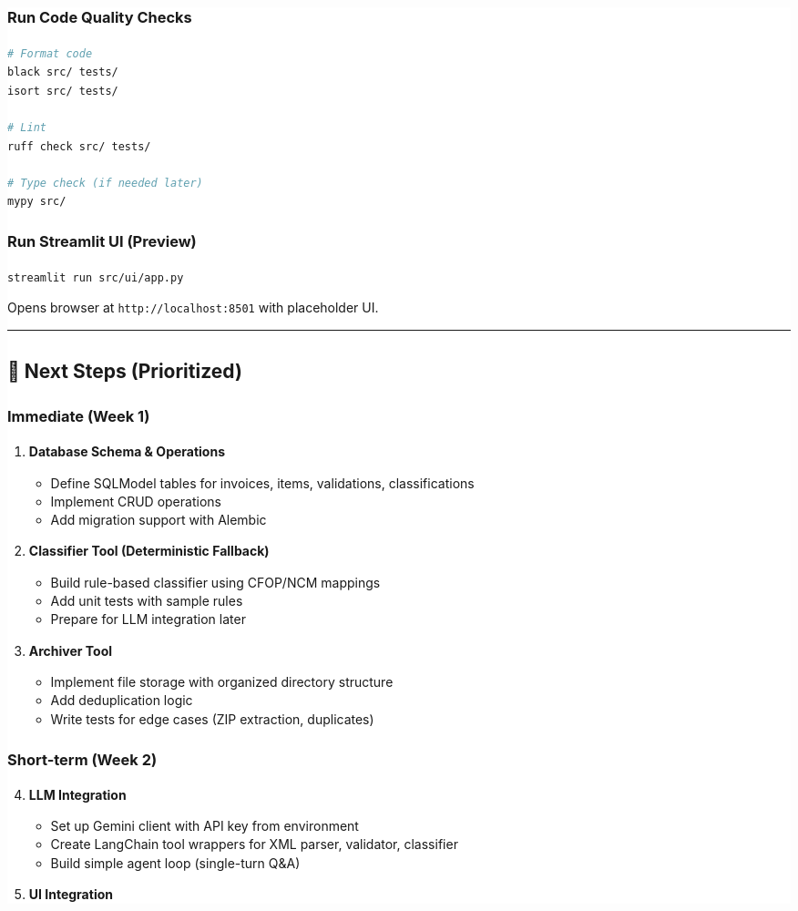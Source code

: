### Run Code Quality Checks

```bash
# Format code
black src/ tests/
isort src/ tests/

# Lint
ruff check src/ tests/

# Type check (if needed later)
mypy src/
```

### Run Streamlit UI (Preview)

```bash
streamlit run src/ui/app.py
```

Opens browser at `http://localhost:8501` with placeholder UI.

---

## 📝 Next Steps (Prioritized)

### Immediate (Week 1)

1. **Database Schema & Operations**

   - Define SQLModel tables for invoices, items, validations, classifications
   - Implement CRUD operations
   - Add migration support with Alembic

2. **Classifier Tool (Deterministic Fallback)**

   - Build rule-based classifier using CFOP/NCM mappings
   - Add unit tests with sample rules
   - Prepare for LLM integration later

3. **Archiver Tool**
   - Implement file storage with organized directory structure
   - Add deduplication logic
   - Write tests for edge cases (ZIP extraction, duplicates)

### Short-term (Week 2)

4. **LLM Integration**

   - Set up Gemini client with API key from environment
   - Create LangChain tool wrappers for XML parser, validator, classifier
   - Build simple agent loop (single-turn Q&A)

5. **UI Integration**
